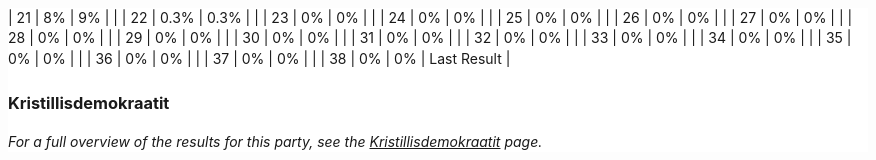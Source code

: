 | 21 | 8% | 9% |  |
| 22 | 0.3% | 0.3% |  |
| 23 | 0% | 0% |  |
| 24 | 0% | 0% |  |
| 25 | 0% | 0% |  |
| 26 | 0% | 0% |  |
| 27 | 0% | 0% |  |
| 28 | 0% | 0% |  |
| 29 | 0% | 0% |  |
| 30 | 0% | 0% |  |
| 31 | 0% | 0% |  |
| 32 | 0% | 0% |  |
| 33 | 0% | 0% |  |
| 34 | 0% | 0% |  |
| 35 | 0% | 0% |  |
| 36 | 0% | 0% |  |
| 37 | 0% | 0% |  |
| 38 | 0% | 0% | Last Result |

### Kristillisdemokraatit

*For a full overview of the results for this party, see the [Kristillisdemokraatit](party-kristillisdemokraatit.html) page.*

